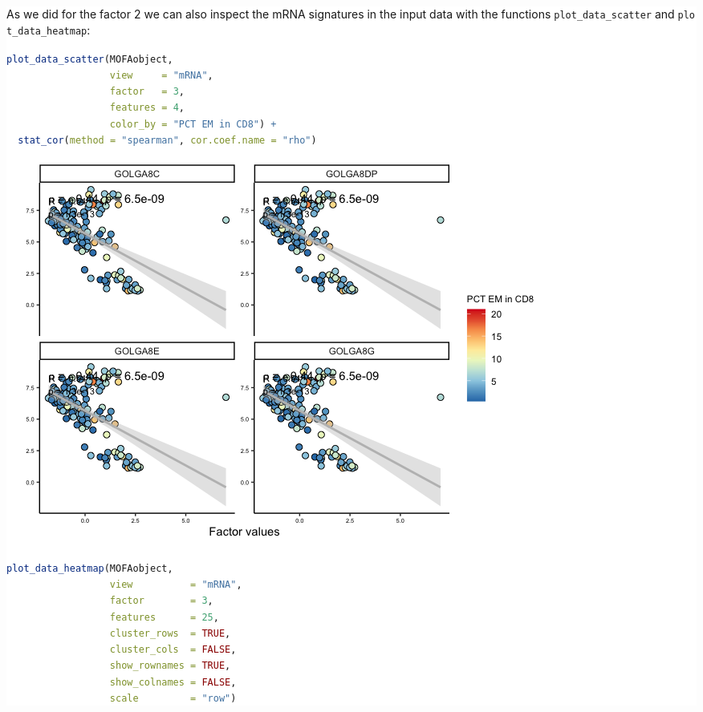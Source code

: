 As we did for the factor 2 we can also inspect the mRNA signatures in
the input data with the functions `plot_data_scatter` and
`plot_data_heatmap`:

``` r
plot_data_scatter(MOFAobject, 
                  view     = "mRNA",
                  factor   = 3,  
                  features = 4,
                  color_by = "PCT EM in CD8") +
  stat_cor(method = "spearman", cor.coef.name = "rho")
```

![](20240406_DGIP.omicsIntegration_files/figure-gfm/mofa-factor3-scatter-1.png)

``` r
plot_data_heatmap(MOFAobject, 
                  view          = "mRNA",
                  factor        = 3,  
                  features      = 25,
                  cluster_rows  = TRUE, 
                  cluster_cols  = FALSE,
                  show_rownames = TRUE,
                  show_colnames = FALSE,
                  scale         = "row")
```
